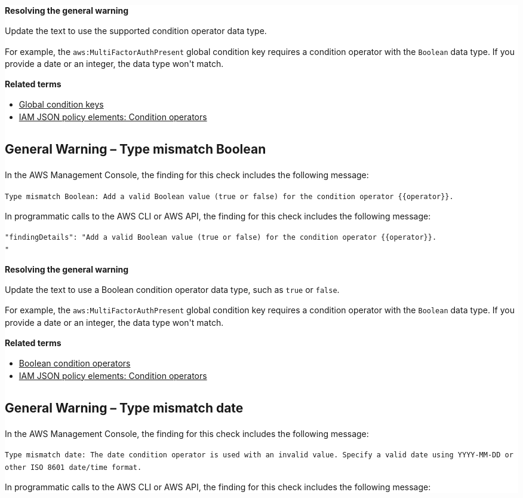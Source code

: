 **Resolving the general warning**

Update the text to use the supported condition operator data type\.

For example, the `aws:MultiFactorAuthPresent` global condition key requires a condition operator with the `Boolean` data type\. If you provide a date or an integer, the data type won't match\.

**Related terms**
+ [Global condition keys](reference_policies_condition-keys.md)
+ [IAM JSON policy elements: Condition operators](reference_policies_elements_condition_operators.md)

## General Warning – Type mismatch Boolean<a name="access-analyzer-reference-policy-checks-general-warning-type-mismatch-boolean"></a>

In the AWS Management Console, the finding for this check includes the following message:

```
Type mismatch Boolean: Add a valid Boolean value (true or false) for the condition operator {{operator}}.
```

In programmatic calls to the AWS CLI or AWS API, the finding for this check includes the following message:

```
"findingDetails": "Add a valid Boolean value (true or false) for the condition operator {{operator}}.
"
```

**Resolving the general warning**

Update the text to use a Boolean condition operator data type, such as `true` or `false`\.

For example, the `aws:MultiFactorAuthPresent` global condition key requires a condition operator with the `Boolean` data type\. If you provide a date or an integer, the data type won't match\.

**Related terms**
+ [Boolean condition operators](reference_policies_elements_condition_operators.md#Conditions_Boolean)
+ [IAM JSON policy elements: Condition operators](reference_policies_elements_condition_operators.md)

## General Warning – Type mismatch date<a name="access-analyzer-reference-policy-checks-general-warning-type-mismatch-date"></a>

In the AWS Management Console, the finding for this check includes the following message:

```
Type mismatch date: The date condition operator is used with an invalid value. Specify a valid date using YYYY-MM-DD or other ISO 8601 date/time format.
```

In programmatic calls to the AWS CLI or AWS API, the finding for this check includes the following message:
